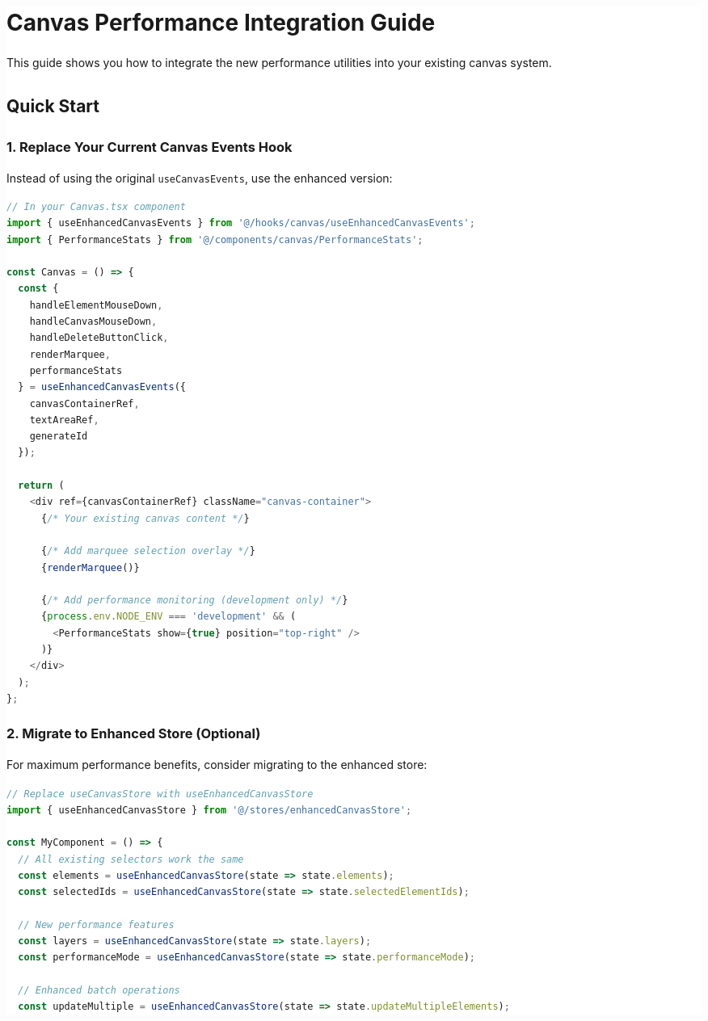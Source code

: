 # Canvas Performance Integration Guide

This guide shows you how to integrate the new performance utilities into your existing canvas system.

## Quick Start

### 1. Replace Your Current Canvas Events Hook

Instead of using the original `useCanvasEvents`, use the enhanced version:

```typescript
// In your Canvas.tsx component
import { useEnhancedCanvasEvents } from '@/hooks/canvas/useEnhancedCanvasEvents';
import { PerformanceStats } from '@/components/canvas/PerformanceStats';

const Canvas = () => {
  const {
    handleElementMouseDown,
    handleCanvasMouseDown,
    handleDeleteButtonClick,
    renderMarquee,
    performanceStats
  } = useEnhancedCanvasEvents({
    canvasContainerRef,
    textAreaRef,
    generateId
  });

  return (
    <div ref={canvasContainerRef} className="canvas-container">
      {/* Your existing canvas content */}
      
      {/* Add marquee selection overlay */}
      {renderMarquee()}
      
      {/* Add performance monitoring (development only) */}
      {process.env.NODE_ENV === 'development' && (
        <PerformanceStats show={true} position="top-right" />
      )}
    </div>
  );
};
```

### 2. Migrate to Enhanced Store (Optional)

For maximum performance benefits, consider migrating to the enhanced store:

```typescript
// Replace useCanvasStore with useEnhancedCanvasStore
import { useEnhancedCanvasStore } from '@/stores/enhancedCanvasStore';

const MyComponent = () => {
  // All existing selectors work the same
  const elements = useEnhancedCanvasStore(state => state.elements);
  const selectedIds = useEnhancedCanvasStore(state => state.selectedElementIds);
  
  // New performance features
  const layers = useEnhancedCanvasStore(state => state.layers);
  const performanceMode = useEnhancedCanvasStore(state => state.performanceMode);
  
  // Enhanced batch operations
  const updateMultiple = useEnhancedCanvasStore(state => state.updateMultipleElements);
```